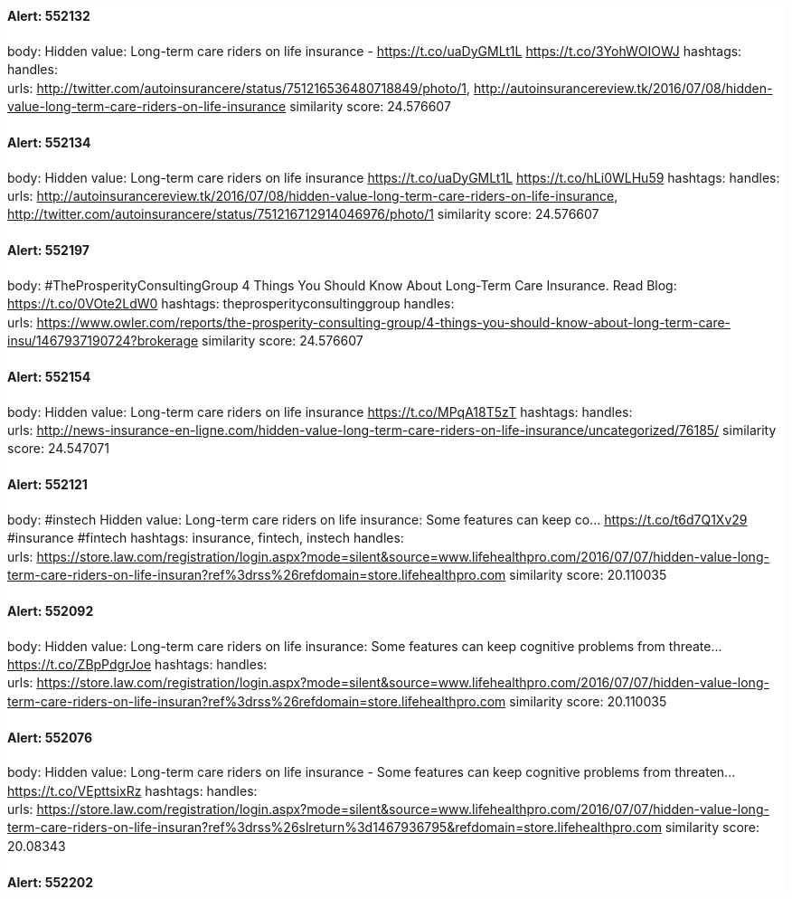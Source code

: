  #### Alert: 552132
  body: Hidden value: Long-term care riders on life insurance - https://t.co/uaDyGMLt1L https://t.co/3YohWOIOWJ
  hashtags: 
  handles:  
  urls:     http://twitter.com/autoinsurancere/status/751216536480718849/photo/1, http://autoinsurancereview.tk/2016/07/08/hidden-value-long-term-care-riders-on-life-insurance
  similarity score: 24.576607
 #### Alert: 552134
  body: Hidden value: Long-term care riders on life insurance https://t.co/uaDyGMLt1L https://t.co/hLi0WLHu59
  hashtags: 
  handles:  
  urls:     http://autoinsurancereview.tk/2016/07/08/hidden-value-long-term-care-riders-on-life-insurance, http://twitter.com/autoinsurancere/status/751216712914046976/photo/1
  similarity score: 24.576607
 #### Alert: 552197
  body: #TheProsperityConsultingGroup 4 Things You Should Know About Long-Term Care Insurance. Read Blog: https://t.co/0VOte2LdW0
  hashtags: theprosperityconsultinggroup
  handles:  
  urls:     https://www.owler.com/reports/the-prosperity-consulting-group/4-things-you-should-know-about-long-term-care-insu/1467937190724?brokerage
  similarity score: 24.576607
 #### Alert: 552154
  body: Hidden value: Long-term care riders on life insurance https://t.co/MPqA18T5zT
  hashtags: 
  handles:  
  urls:     http://news-insurance-en-ligne.com/hidden-value-long-term-care-riders-on-life-insurance/uncategorized/76185/
  similarity score: 24.547071
 #### Alert: 552121
  body: #instech Hidden value: Long-term care riders on life insurance: Some features can keep co... https://t.co/t6d7Q1Xv29 #insurance #fintech
  hashtags: insurance, fintech, instech
  handles:  
  urls:     https://store.law.com/registration/login.aspx?mode=silent&source=www.lifehealthpro.com/2016/07/07/hidden-value-long-term-care-riders-on-life-insuran?ref%3drss%26refdomain=store.lifehealthpro.com
  similarity score: 20.110035
 #### Alert: 552092
  body: Hidden value: Long-term care riders on life insurance: Some features can keep cognitive problems from threate... https://t.co/ZBpPdgrJoe
  hashtags: 
  handles:  
  urls:     https://store.law.com/registration/login.aspx?mode=silent&source=www.lifehealthpro.com/2016/07/07/hidden-value-long-term-care-riders-on-life-insuran?ref%3drss%26refdomain=store.lifehealthpro.com
  similarity score: 20.110035
 #### Alert: 552076
  body: Hidden value: Long-term care riders on life insurance - Some features can keep cognitive problems from threaten... https://t.co/VEpttsixRz
  hashtags: 
  handles:  
  urls:     https://store.law.com/registration/login.aspx?mode=silent&source=www.lifehealthpro.com/2016/07/07/hidden-value-long-term-care-riders-on-life-insuran?ref%3drss%26slreturn%3d1467936795&refdomain=store.lifehealthpro.com
  similarity score: 20.08343
 #### Alert: 552202